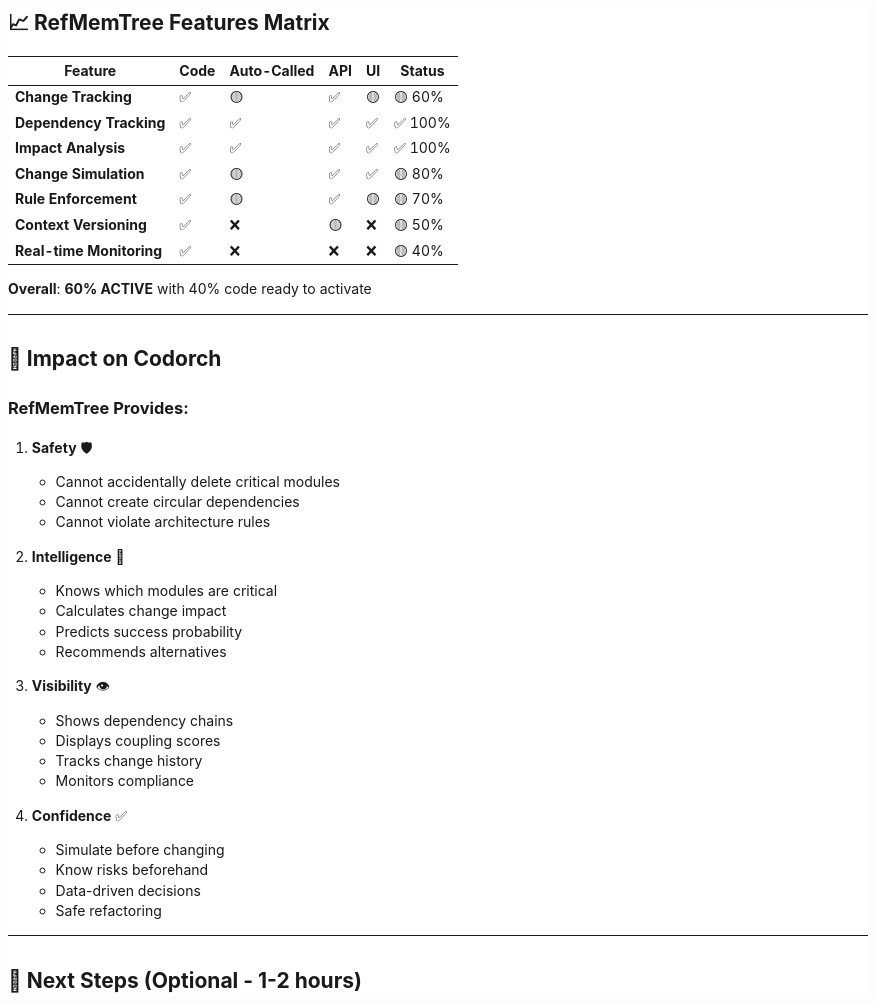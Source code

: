 ## 📈 RefMemTree Features Matrix

| Feature | Code | Auto-Called | API | UI | Status |
|---------|------|-------------|-----|-----|--------|
| **Change Tracking** | ✅ | 🟡 | ✅ | 🟡 | 🟡 60% |
| **Dependency Tracking** | ✅ | ✅ | ✅ | ✅ | ✅ 100% |
| **Impact Analysis** | ✅ | ✅ | ✅ | ✅ | ✅ 100% |
| **Change Simulation** | ✅ | 🟡 | ✅ | ✅ | 🟡 80% |
| **Rule Enforcement** | ✅ | 🟡 | ✅ | 🟡 | 🟡 70% |
| **Context Versioning** | ✅ | ❌ | 🟡 | ❌ | 🟡 50% |
| **Real-time Monitoring** | ✅ | ❌ | ❌ | ❌ | 🟡 40% |

**Overall**: **60% ACTIVE** with 40% code ready to activate

---

## 🎯 Impact on Codorch

### RefMemTree Provides:

1. **Safety** 🛡️
   - Cannot accidentally delete critical modules
   - Cannot create circular dependencies
   - Cannot violate architecture rules

2. **Intelligence** 🧠
   - Knows which modules are critical
   - Calculates change impact
   - Predicts success probability
   - Recommends alternatives

3. **Visibility** 👁️
   - Shows dependency chains
   - Displays coupling scores
   - Tracks change history
   - Monitors compliance

4. **Confidence** ✅
   - Simulate before changing
   - Know risks beforehand
   - Data-driven decisions
   - Safe refactoring

---

## 🚀 Next Steps (Optional - 1-2 hours)
